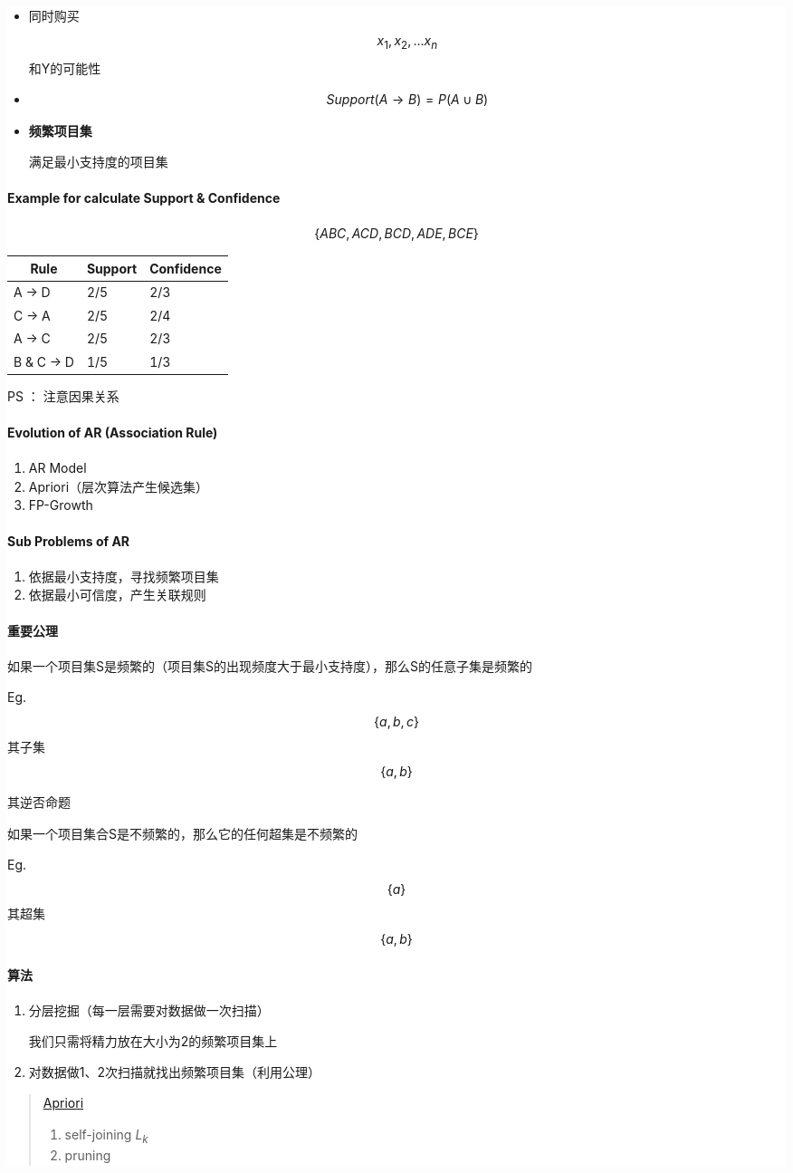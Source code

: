   - 同时购买$$x_1,x_2,...x_n$$和Y的可能性
  - $$Support(A \rightarrow B ) = P(A\cup B)$$

- **频繁项目集**

  满足最小支持度的项目集

#### Example for calculate Support & Confidence

$$\{ABC,ACD,BCD,ADE,BCE\}$$

| Rule       | Support | Confidence |
| ---------- | ------- | ---------- |
| A -> D     | 2/5     | 2/3        |
| C -> A     | 2/5     | 2/4        |
| A -> C     | 2/5     | 2/3        |
| B & C -> D | 1/5     | 1/3        |

PS ： 注意因果关系



#### Evolution of AR (Association Rule)

1. AR Model
2. Apriori（层次算法产生候选集）
3. FP-Growth

#### Sub Problems of AR

1. 依据最小支持度，寻找频繁项目集
2. 依据最小可信度，产生关联规则

#### 重要公理

如果一个项目集S是频繁的（项目集S的出现频度大于最小支持度），那么S的任意子集是频繁的

Eg. $$\{a,b,c\}$$ 其子集 $$\{a,b\}$$

其逆否命题

如果一个项目集合S是不频繁的，那么它的任何超集是不频繁的

Eg. $$\{a\}$$ 其超集 $$\{a,b\}$$

#### 算法 

1. 分层挖掘（每一层需要对数据做一次扫描）

   我们只需将精力放在大小为2的频繁项目集上

2. 对数据做1、2次扫描就找出频繁项目集（利用公理）

> [Apriori](https://en.wikipedia.org/wiki/Apriori_algorithm) 
> 1. self-joining $L_k$
> 2. pruning
